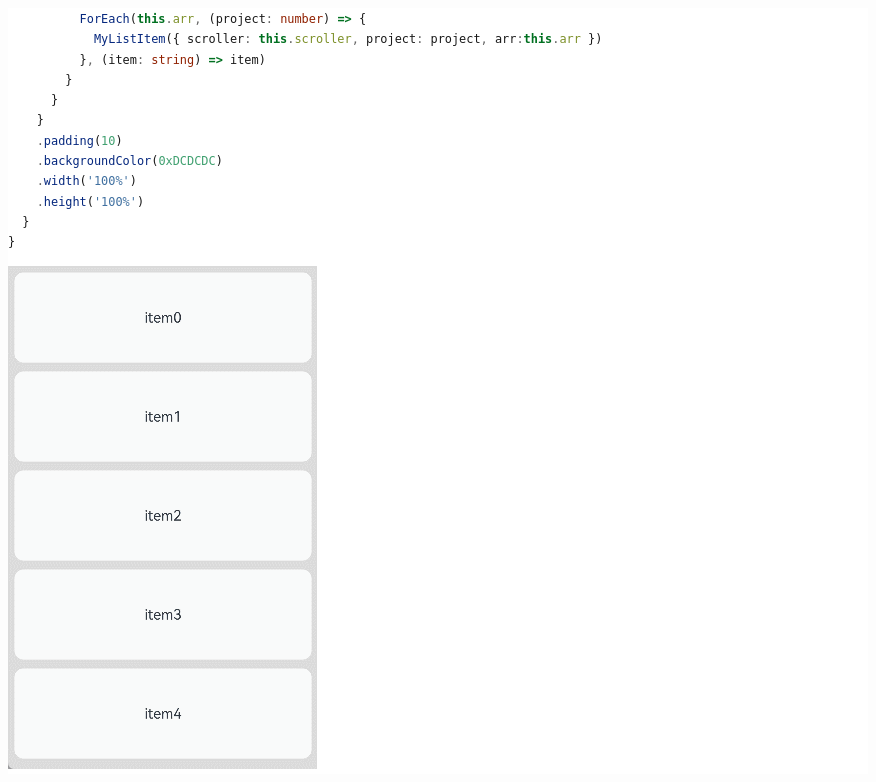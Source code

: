```ts
          ForEach(this.arr, (project: number) => {
            MyListItem({ scroller: this.scroller, project: project, arr:this.arr })
          }, (item: string) => item)
        }
      }
    }
    .padding(10)
    .backgroundColor(0xDCDCDC)
    .width('100%')
    .height('100%')
  }
}
```
![ListItemStyle](figures/deleteListItem_example04.gif)